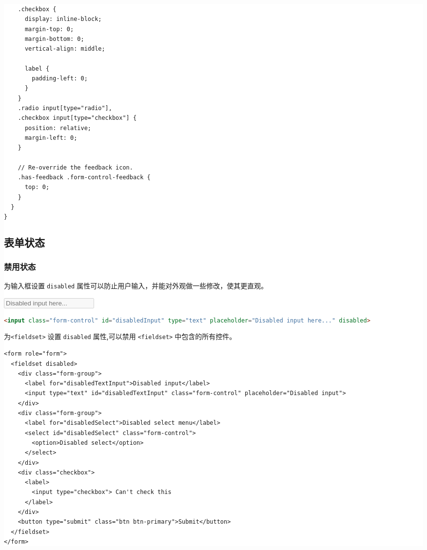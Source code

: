 ```
    .checkbox {
      display: inline-block;
      margin-top: 0;
      margin-bottom: 0;
      vertical-align: middle;

      label {
        padding-left: 0;
      }
    }
    .radio input[type="radio"],
    .checkbox input[type="checkbox"] {
      position: relative;
      margin-left: 0;
    }

    // Re-override the feedback icon.
    .has-feedback .form-control-feedback {
      top: 0;
    }
  }
}
```

## 表单状态

### 禁用状态

为输入框设置 `disabled` 属性可以防止用户输入，并能对外观做一些修改，使其更直观。

<input class="form-control" type="text" placeholder="Disabled input here..." disabled>

```html
<input class="form-control" id="disabledInput" type="text" placeholder="Disabled input here..." disabled>
```

为`<fieldset>` 设置 `disabled` 属性,可以禁用 `<fieldset>` 中包含的所有控件。

```
<form role="form">
  <fieldset disabled>
    <div class="form-group">
      <label for="disabledTextInput">Disabled input</label>
      <input type="text" id="disabledTextInput" class="form-control" placeholder="Disabled input">
    </div>
    <div class="form-group">
      <label for="disabledSelect">Disabled select menu</label>
      <select id="disabledSelect" class="form-control">
        <option>Disabled select</option>
      </select>
    </div>
    <div class="checkbox">
      <label>
        <input type="checkbox"> Can't check this
      </label>
    </div>
    <button type="submit" class="btn btn-primary">Submit</button>
  </fieldset>
</form>
```
